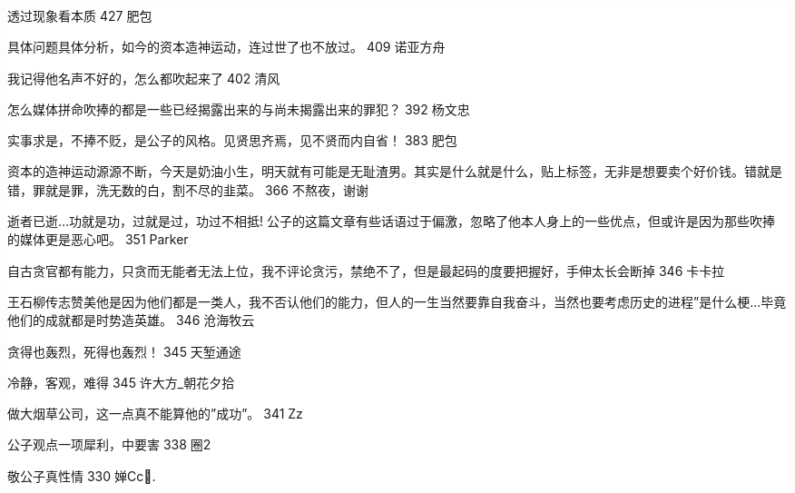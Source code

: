  透过现象看本质
 427
肥包

 具体问题具体分析，如今的资本造神运动，连过世了也不放过。
 409
诺亚方舟

 我记得他名声不好的，怎么都吹起来了
 402
清风

 怎么媒体拼命吹捧的都是一些已经揭露出来的与尚未揭露出来的罪犯？
 392
杨文忠

 实事求是，不捧不贬，是公子的风格。见贤思齐焉，见不贤而内自省！
 383
肥包

 资本的造神运动源源不断，今天是奶油小生，明天就有可能是无耻渣男。其实是什么就是什么，贴上标签，无非是想要卖个好价钱。错就是错，罪就是罪，洗无数的白，割不尽的韭菜。
 366
不熬夜，谢谢

 逝者已逝…功就是功，过就是过，功过不相抵!
公子的这篇文章有些话语过于偏激，忽略了他本人身上的一些优点，但或许是因为那些吹捧的媒体更是恶心吧。
 351
Parker

 自古贪官都有能力，只贪而无能者无法上位，我不评论贪污，禁绝不了，但是最起码的度要把握好，手伸太长会断掉
 346
卡卡拉

 王石柳传志赞美他是因为他们都是一类人，我不否认他们的能力，但人的一生当然要靠自我奋斗，当然也要考虑历史的进程”是什么梗...毕竟他们的成就都是时势造英雄。
 346
沧海牧云

 贪得也轰烈，死得也轰烈！
 345
天堑通途

 冷静，客观，难得
 345
许大方_朝花夕拾

 做大烟草公司，这一点真不能算他的”成功”。
 341
Zz

 公子观点一项犀利，中要害
 338
圈2

 敬公子真性情
 330
婵Cc🌹.
